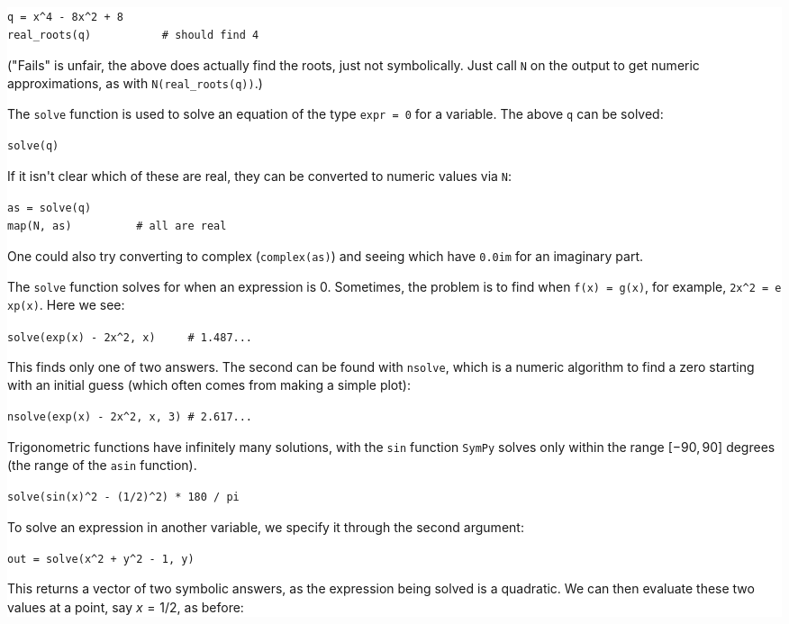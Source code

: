 ```
q = x^4 - 8x^2 + 8
real_roots(q)			# should find 4
```

("Fails" is unfair, the above does actually find the roots, just not
symbolically. Just call `N` on the output to get numeric
approximations, as with `N(real_roots(q))`.)

The `solve` function is used to solve an equation of the type `expr = 0` for a variable.
The above `q` can be solved:

```
solve(q)
```

If it isn't clear which of these are real, they can be converted to numeric values via `N`:

```
as = solve(q)
map(N, as)			# all are real
```

One could also try converting to complex (`complex(as)`) and seeing which have `0.0im` for an imaginary part.


The `solve` function solves for when an expression is 0. Sometimes, the problem is to find when `f(x) = g(x)`, for example, `2x^2 = exp(x)`. Here we see:

```
solve(exp(x) - 2x^2, x)  	# 1.487...
```

This finds only one of two answers. The second can be found with
`nsolve`, which is a numeric algorithm to find a zero starting with an
initial guess (which often comes from making a simple plot):

```
nsolve(exp(x) - 2x^2, x, 3)	# 2.617...
```


Trigonometric functions have infinitely many solutions, with the `sin`
function `SymPy` solves only within the range $[-90, 90]$ degrees (the range of the `asin` function).

```
solve(sin(x)^2 - (1/2)^2) * 180 / pi
```


To solve an expression in another variable, we specify it through the second argument:

```
out = solve(x^2 + y^2 - 1, y)
```


This returns a vector of two symbolic answers, as the expression being
solved is a quadratic.  We can then evaluate these two values at a
point, say $x=1/2$, as before:
